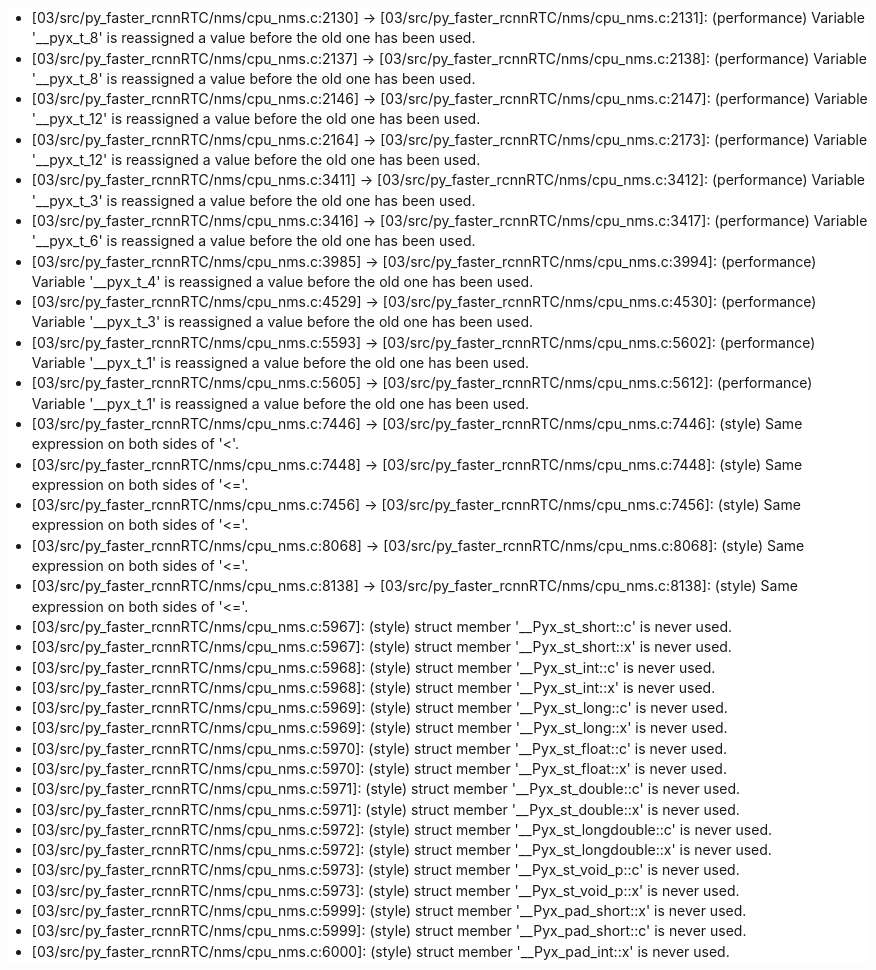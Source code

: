   - [03/src/py_faster_rcnnRTC/nms/cpu_nms.c:2130] -> [03/src/py_faster_rcnnRTC/nms/cpu_nms.c:2131]: (performance) Variable '__pyx_t_8' is reassigned a value before the old one has been used.
  - [03/src/py_faster_rcnnRTC/nms/cpu_nms.c:2137] -> [03/src/py_faster_rcnnRTC/nms/cpu_nms.c:2138]: (performance) Variable '__pyx_t_8' is reassigned a value before the old one has been used.
  - [03/src/py_faster_rcnnRTC/nms/cpu_nms.c:2146] -> [03/src/py_faster_rcnnRTC/nms/cpu_nms.c:2147]: (performance) Variable '__pyx_t_12' is reassigned a value before the old one has been used.
  - [03/src/py_faster_rcnnRTC/nms/cpu_nms.c:2164] -> [03/src/py_faster_rcnnRTC/nms/cpu_nms.c:2173]: (performance) Variable '__pyx_t_12' is reassigned a value before the old one has been used.
  - [03/src/py_faster_rcnnRTC/nms/cpu_nms.c:3411] -> [03/src/py_faster_rcnnRTC/nms/cpu_nms.c:3412]: (performance) Variable '__pyx_t_3' is reassigned a value before the old one has been used.
  - [03/src/py_faster_rcnnRTC/nms/cpu_nms.c:3416] -> [03/src/py_faster_rcnnRTC/nms/cpu_nms.c:3417]: (performance) Variable '__pyx_t_6' is reassigned a value before the old one has been used.
  - [03/src/py_faster_rcnnRTC/nms/cpu_nms.c:3985] -> [03/src/py_faster_rcnnRTC/nms/cpu_nms.c:3994]: (performance) Variable '__pyx_t_4' is reassigned a value before the old one has been used.
  - [03/src/py_faster_rcnnRTC/nms/cpu_nms.c:4529] -> [03/src/py_faster_rcnnRTC/nms/cpu_nms.c:4530]: (performance) Variable '__pyx_t_3' is reassigned a value before the old one has been used.
  - [03/src/py_faster_rcnnRTC/nms/cpu_nms.c:5593] -> [03/src/py_faster_rcnnRTC/nms/cpu_nms.c:5602]: (performance) Variable '__pyx_t_1' is reassigned a value before the old one has been used.
  - [03/src/py_faster_rcnnRTC/nms/cpu_nms.c:5605] -> [03/src/py_faster_rcnnRTC/nms/cpu_nms.c:5612]: (performance) Variable '__pyx_t_1' is reassigned a value before the old one has been used.
  - [03/src/py_faster_rcnnRTC/nms/cpu_nms.c:7446] -> [03/src/py_faster_rcnnRTC/nms/cpu_nms.c:7446]: (style) Same expression on both sides of '<'.
  - [03/src/py_faster_rcnnRTC/nms/cpu_nms.c:7448] -> [03/src/py_faster_rcnnRTC/nms/cpu_nms.c:7448]: (style) Same expression on both sides of '<='.
  - [03/src/py_faster_rcnnRTC/nms/cpu_nms.c:7456] -> [03/src/py_faster_rcnnRTC/nms/cpu_nms.c:7456]: (style) Same expression on both sides of '<='.
  - [03/src/py_faster_rcnnRTC/nms/cpu_nms.c:8068] -> [03/src/py_faster_rcnnRTC/nms/cpu_nms.c:8068]: (style) Same expression on both sides of '<='.
  - [03/src/py_faster_rcnnRTC/nms/cpu_nms.c:8138] -> [03/src/py_faster_rcnnRTC/nms/cpu_nms.c:8138]: (style) Same expression on both sides of '<='.
  - [03/src/py_faster_rcnnRTC/nms/cpu_nms.c:5967]: (style) struct member '__Pyx_st_short::c' is never used.
  - [03/src/py_faster_rcnnRTC/nms/cpu_nms.c:5967]: (style) struct member '__Pyx_st_short::x' is never used.
  - [03/src/py_faster_rcnnRTC/nms/cpu_nms.c:5968]: (style) struct member '__Pyx_st_int::c' is never used.
  - [03/src/py_faster_rcnnRTC/nms/cpu_nms.c:5968]: (style) struct member '__Pyx_st_int::x' is never used.
  - [03/src/py_faster_rcnnRTC/nms/cpu_nms.c:5969]: (style) struct member '__Pyx_st_long::c' is never used.
  - [03/src/py_faster_rcnnRTC/nms/cpu_nms.c:5969]: (style) struct member '__Pyx_st_long::x' is never used.
  - [03/src/py_faster_rcnnRTC/nms/cpu_nms.c:5970]: (style) struct member '__Pyx_st_float::c' is never used.
  - [03/src/py_faster_rcnnRTC/nms/cpu_nms.c:5970]: (style) struct member '__Pyx_st_float::x' is never used.
  - [03/src/py_faster_rcnnRTC/nms/cpu_nms.c:5971]: (style) struct member '__Pyx_st_double::c' is never used.
  - [03/src/py_faster_rcnnRTC/nms/cpu_nms.c:5971]: (style) struct member '__Pyx_st_double::x' is never used.
  - [03/src/py_faster_rcnnRTC/nms/cpu_nms.c:5972]: (style) struct member '__Pyx_st_longdouble::c' is never used.
  - [03/src/py_faster_rcnnRTC/nms/cpu_nms.c:5972]: (style) struct member '__Pyx_st_longdouble::x' is never used.
  - [03/src/py_faster_rcnnRTC/nms/cpu_nms.c:5973]: (style) struct member '__Pyx_st_void_p::c' is never used.
  - [03/src/py_faster_rcnnRTC/nms/cpu_nms.c:5973]: (style) struct member '__Pyx_st_void_p::x' is never used.
  - [03/src/py_faster_rcnnRTC/nms/cpu_nms.c:5999]: (style) struct member '__Pyx_pad_short::x' is never used.
  - [03/src/py_faster_rcnnRTC/nms/cpu_nms.c:5999]: (style) struct member '__Pyx_pad_short::c' is never used.
  - [03/src/py_faster_rcnnRTC/nms/cpu_nms.c:6000]: (style) struct member '__Pyx_pad_int::x' is never used.